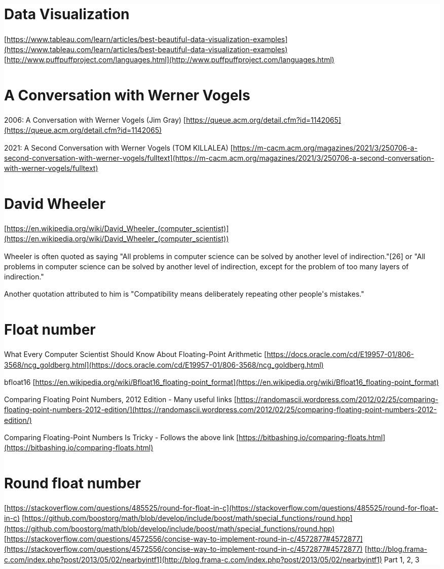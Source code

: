# Data Visualization

[https://www.tableau.com/learn/articles/best-beautiful-data-visualization-examples](https://www.tableau.com/learn/articles/best-beautiful-data-visualization-examples) [http://www.puffpuffproject.com/languages.html](http://www.puffpuffproject.com/languages.html)

# A Conversation with Werner Vogels

2006: A Conversation with Werner Vogels (Jim Gray) [https://queue.acm.org/detail.cfm?id=1142065](https://queue.acm.org/detail.cfm?id=1142065)

2021: A Second Conversation with Werner Vogels (TOM KILLALEA) [https://m-cacm.acm.org/magazines/2021/3/250706-a-second-conversation-with-werner-vogels/fulltext](https://m-cacm.acm.org/magazines/2021/3/250706-a-second-conversation-with-werner-vogels/fulltext)

# David Wheeler

[https://en.wikipedia.org/wiki/David_Wheeler_(computer_scientist)](https://en.wikipedia.org/wiki/David_Wheeler_(computer_scientist))

Wheeler is often quoted as saying "All problems in computer science can be solved by another level of indirection."[26] or "All problems in computer science can be solved by another level of indirection, except for the problem of too many layers of indirection."

Another quotation attributed to him is "Compatibility means deliberately repeating other people's mistakes."

# Float number

What Every Computer Scientist Should Know About Floating-Point Arithmetic [https://docs.oracle.com/cd/E19957-01/806-3568/ncg_goldberg.html](https://docs.oracle.com/cd/E19957-01/806-3568/ncg_goldberg.html)

bfloat16 [https://en.wikipedia.org/wiki/Bfloat16_floating-point_format](https://en.wikipedia.org/wiki/Bfloat16_floating-point_format)

Comparing Floating Point Numbers, 2012 Edition - Many useful links [https://randomascii.wordpress.com/2012/02/25/comparing-floating-point-numbers-2012-edition/](https://randomascii.wordpress.com/2012/02/25/comparing-floating-point-numbers-2012-edition/)

Comparing Floating-Point Numbers Is Tricky - Follows the above link [https://bitbashing.io/comparing-floats.html](https://bitbashing.io/comparing-floats.html)

# Round float number

[https://stackoverflow.com/questions/485525/round-for-float-in-c](https://stackoverflow.com/questions/485525/round-for-float-in-c) [https://github.com/boostorg/math/blob/develop/include/boost/math/special_functions/round.hpp](https://github.com/boostorg/math/blob/develop/include/boost/math/special_functions/round.hpp) [https://stackoverflow.com/questions/4572556/concise-way-to-implement-round-in-c/4572877#4572877](https://stackoverflow.com/questions/4572556/concise-way-to-implement-round-in-c/4572877#4572877) [http://blog.frama-c.com/index.php?post/2013/05/02/nearbyintf1](http://blog.frama-c.com/index.php?post/2013/05/02/nearbyintf1) Part 1, 2, 3
